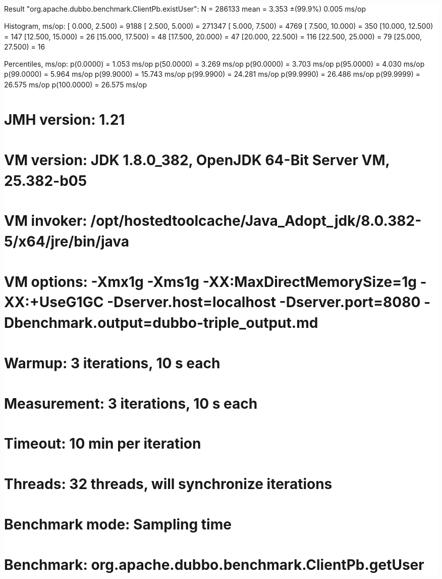 

Result "org.apache.dubbo.benchmark.ClientPb.existUser":
  N = 286133
  mean =      3.353 ±(99.9%) 0.005 ms/op

  Histogram, ms/op:
    [ 0.000,  2.500) = 9188 
    [ 2.500,  5.000) = 271347 
    [ 5.000,  7.500) = 4769 
    [ 7.500, 10.000) = 350 
    [10.000, 12.500) = 147 
    [12.500, 15.000) = 26 
    [15.000, 17.500) = 48 
    [17.500, 20.000) = 47 
    [20.000, 22.500) = 116 
    [22.500, 25.000) = 79 
    [25.000, 27.500) = 16 

  Percentiles, ms/op:
      p(0.0000) =      1.053 ms/op
     p(50.0000) =      3.269 ms/op
     p(90.0000) =      3.703 ms/op
     p(95.0000) =      4.030 ms/op
     p(99.0000) =      5.964 ms/op
     p(99.9000) =     15.743 ms/op
     p(99.9900) =     24.281 ms/op
     p(99.9990) =     26.486 ms/op
     p(99.9999) =     26.575 ms/op
    p(100.0000) =     26.575 ms/op


# JMH version: 1.21
# VM version: JDK 1.8.0_382, OpenJDK 64-Bit Server VM, 25.382-b05
# VM invoker: /opt/hostedtoolcache/Java_Adopt_jdk/8.0.382-5/x64/jre/bin/java
# VM options: -Xmx1g -Xms1g -XX:MaxDirectMemorySize=1g -XX:+UseG1GC -Dserver.host=localhost -Dserver.port=8080 -Dbenchmark.output=dubbo-triple_output.md
# Warmup: 3 iterations, 10 s each
# Measurement: 3 iterations, 10 s each
# Timeout: 10 min per iteration
# Threads: 32 threads, will synchronize iterations
# Benchmark mode: Sampling time
# Benchmark: org.apache.dubbo.benchmark.ClientPb.getUser

